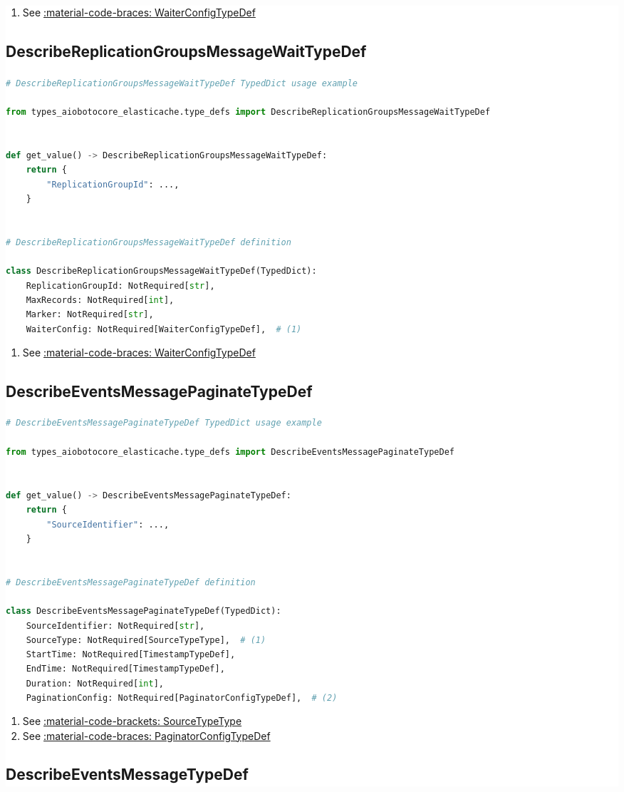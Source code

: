 1. See [:material-code-braces: WaiterConfigTypeDef](./type_defs.md#waiterconfigtypedef) 
## DescribeReplicationGroupsMessageWaitTypeDef

```python
# DescribeReplicationGroupsMessageWaitTypeDef TypedDict usage example

from types_aiobotocore_elasticache.type_defs import DescribeReplicationGroupsMessageWaitTypeDef


def get_value() -> DescribeReplicationGroupsMessageWaitTypeDef:
    return {
        "ReplicationGroupId": ...,
    }


# DescribeReplicationGroupsMessageWaitTypeDef definition

class DescribeReplicationGroupsMessageWaitTypeDef(TypedDict):
    ReplicationGroupId: NotRequired[str],
    MaxRecords: NotRequired[int],
    Marker: NotRequired[str],
    WaiterConfig: NotRequired[WaiterConfigTypeDef],  # (1)
```

1. See [:material-code-braces: WaiterConfigTypeDef](./type_defs.md#waiterconfigtypedef) 
## DescribeEventsMessagePaginateTypeDef

```python
# DescribeEventsMessagePaginateTypeDef TypedDict usage example

from types_aiobotocore_elasticache.type_defs import DescribeEventsMessagePaginateTypeDef


def get_value() -> DescribeEventsMessagePaginateTypeDef:
    return {
        "SourceIdentifier": ...,
    }


# DescribeEventsMessagePaginateTypeDef definition

class DescribeEventsMessagePaginateTypeDef(TypedDict):
    SourceIdentifier: NotRequired[str],
    SourceType: NotRequired[SourceTypeType],  # (1)
    StartTime: NotRequired[TimestampTypeDef],
    EndTime: NotRequired[TimestampTypeDef],
    Duration: NotRequired[int],
    PaginationConfig: NotRequired[PaginatorConfigTypeDef],  # (2)
```

1. See [:material-code-brackets: SourceTypeType](./literals.md#sourcetypetype) 
2. See [:material-code-braces: PaginatorConfigTypeDef](./type_defs.md#paginatorconfigtypedef) 
## DescribeEventsMessageTypeDef
